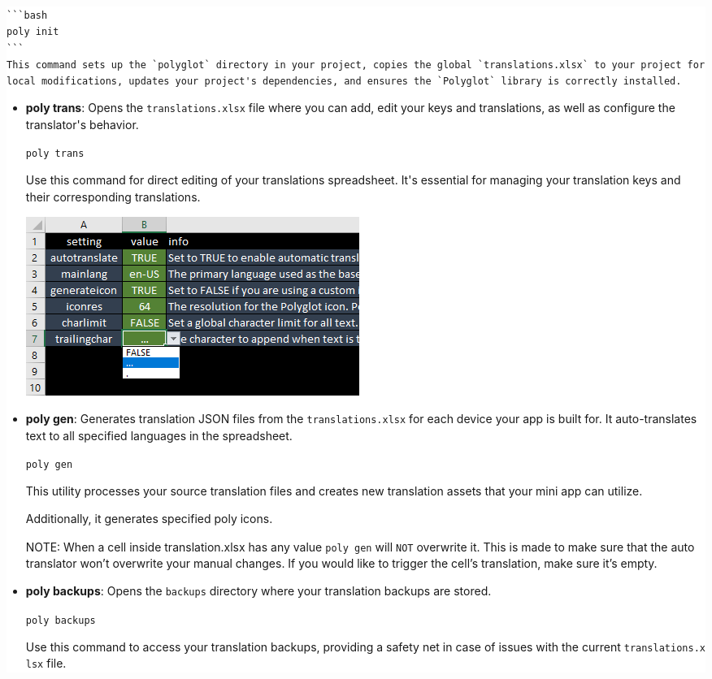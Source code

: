     ```bash
    poly init
    ```
    This command sets up the `polyglot` directory in your project, copies the global `translations.xlsx` to your project for local modifications, updates your project's dependencies, and ensures the `Polyglot` library is correctly installed.

- **poly trans**: 
    Opens the `translations.xlsx` file where you can add, edit your keys and translations, as well as configure the translator's behavior.

    ```bash
    poly trans
    ```
    Use this command for direct editing of your translations spreadsheet. It's essential for managing your translation keys and their corresponding translations.
    
    ![](https://raw.githubusercontent.com/silver-zepp/polyglot/master/assets/translations-xlsx.png)<br>

- **poly gen**: 
    Generates translation JSON files from the `translations.xlsx` for each device your app is built for. It auto-translates text to all specified languages in the spreadsheet.

    ```bash
    poly gen
    ```
    This utility processes your source translation files and creates new translation assets that your mini app can utilize.

    Additionally, it generates specified poly icons.
 
    NOTE: When a cell inside translation.xlsx has any value `poly gen` will `NOT` overwrite it. This is made to make sure that the auto translator won’t overwrite your manual changes. If you would like to trigger the cell’s translation, make sure it’s empty.

- **poly backups**: 
    Opens the `backups` directory where your translation backups are stored. 

    ```bash
    poly backups
    ```
    Use this command to access your translation backups, providing a safety net in case of issues with the current `translations.xlsx` file.
    